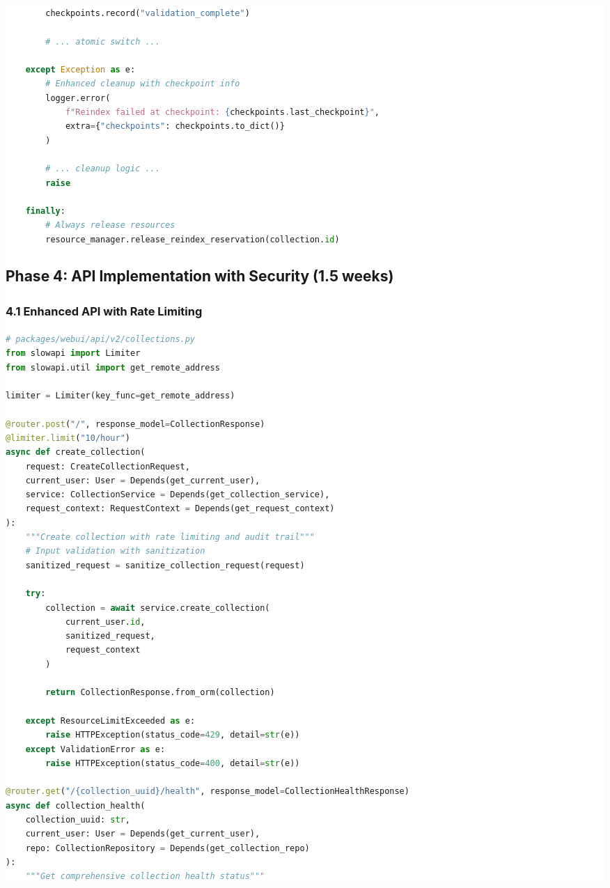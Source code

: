 ```python
        checkpoints.record("validation_complete")
        
        # ... atomic switch ...
        
    except Exception as e:
        # Enhanced cleanup with checkpoint info
        logger.error(
            f"Reindex failed at checkpoint: {checkpoints.last_checkpoint}",
            extra={"checkpoints": checkpoints.to_dict()}
        )
        
        # ... cleanup logic ...
        raise
    
    finally:
        # Always release resources
        resource_manager.release_reindex_reservation(collection.id)
```

## Phase 4: API Implementation with Security (1.5 weeks)

### 4.1 Enhanced API with Rate Limiting

```python
# packages/webui/api/v2/collections.py
from slowapi import Limiter
from slowapi.util import get_remote_address

limiter = Limiter(key_func=get_remote_address)

@router.post("/", response_model=CollectionResponse)
@limiter.limit("10/hour")
async def create_collection(
    request: CreateCollectionRequest,
    current_user: User = Depends(get_current_user),
    service: CollectionService = Depends(get_collection_service),
    request_context: RequestContext = Depends(get_request_context)
):
    """Create collection with rate limiting and audit trail"""
    # Input validation with sanitization
    sanitized_request = sanitize_collection_request(request)
    
    try:
        collection = await service.create_collection(
            current_user.id, 
            sanitized_request,
            request_context
        )
        
        return CollectionResponse.from_orm(collection)
        
    except ResourceLimitExceeded as e:
        raise HTTPException(status_code=429, detail=str(e))
    except ValidationError as e:
        raise HTTPException(status_code=400, detail=str(e))

@router.get("/{collection_uuid}/health", response_model=CollectionHealthResponse)
async def collection_health(
    collection_uuid: str,
    current_user: User = Depends(get_current_user),
    repo: CollectionRepository = Depends(get_collection_repo)
):
    """Get comprehensive collection health status"""
```